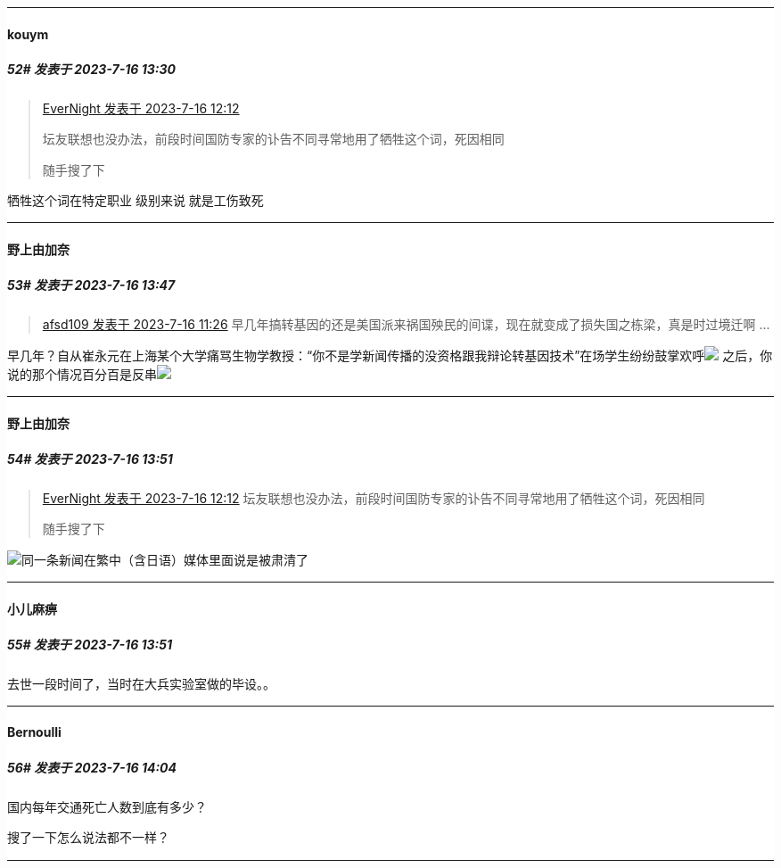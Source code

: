 *****

####  kouym  
##### 52#       发表于 2023-7-16 13:30

<blockquote><a href="httphttps://bbs.saraba1st.com/2b/forum.php?mod=redirect&amp;goto=findpost&amp;pid=61680689&amp;ptid=2144630" target="_blank">EverNight 发表于 2023-7-16 12:12</a>

坛友联想也没办法，前段时间国防专家的讣告不同寻常地用了牺牲这个词，死因相同

随手搜了下</blockquote>
牺牲这个词在特定职业 级别来说 就是工伤致死

*****

####  野上由加奈  
##### 53#       发表于 2023-7-16 13:47

<blockquote><a href="httphttps://bbs.saraba1st.com/2b/forum.php?mod=redirect&amp;goto=findpost&amp;pid=61680301&amp;ptid=2144630" target="_blank">afsd109 发表于 2023-7-16 11:26</a>
早几年搞转基因的还是美国派来祸国殃民的间谍，现在就变成了损失国之栋梁，真是时过境迁啊 ...</blockquote>
早几年？自从崔永元在上海某个大学痛骂生物学教授：“你不是学新闻传播的没资格跟我辩论转基因技术”在场学生纷纷鼓掌欢呼<img src="https://static.saraba1st.com/image/smiley/face2017/039.png" referrerpolicy="no-referrer">
之后，你说的那个情况百分百是反串<img src="https://static.saraba1st.com/image/smiley/face2017/037.png" referrerpolicy="no-referrer">

*****

####  野上由加奈  
##### 54#       发表于 2023-7-16 13:51

<blockquote><a href="httphttps://bbs.saraba1st.com/2b/forum.php?mod=redirect&amp;goto=findpost&amp;pid=61680689&amp;ptid=2144630" target="_blank">EverNight 发表于 2023-7-16 12:12</a>
坛友联想也没办法，前段时间国防专家的讣告不同寻常地用了牺牲这个词，死因相同

随手搜了下</blockquote>
<img src="https://static.saraba1st.com/image/smiley/face2017/037.png" referrerpolicy="no-referrer">同一条新闻在繁中（含日语）媒体里面说是被肃清了

*****

####  小儿麻痹  
##### 55#       发表于 2023-7-16 13:51

去世一段时间了，当时在大兵实验室做的毕设。。

*****

####  Bernoulli  
##### 56#       发表于 2023-7-16 14:04

国内每年交通死亡人数到底有多少？

搜了一下怎么说法都不一样？

*****
